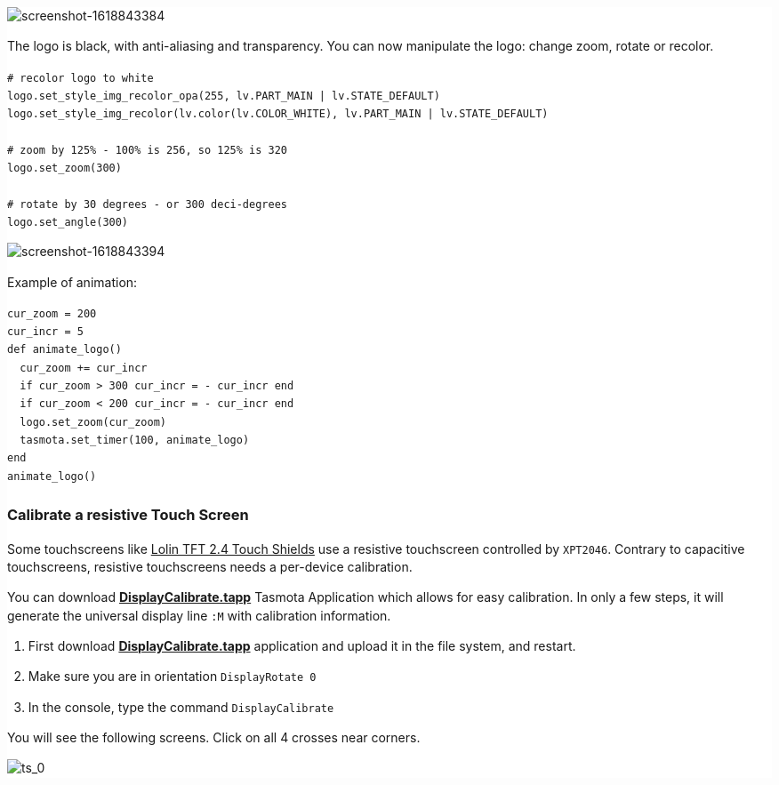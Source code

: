 ![screenshot-1618843384](https://user-images.githubusercontent.com/49731213/115389330-3ee56f00-a1dd-11eb-9925-bc91a1d3cf89.png)

The logo is black, with anti-aliasing and transparency. You can now manipulate the logo: change zoom, rotate or recolor.

```berry
# recolor logo to white
logo.set_style_img_recolor_opa(255, lv.PART_MAIN | lv.STATE_DEFAULT)
logo.set_style_img_recolor(lv.color(lv.COLOR_WHITE), lv.PART_MAIN | lv.STATE_DEFAULT)

# zoom by 125% - 100% is 256, so 125% is 320
logo.set_zoom(300)

# rotate by 30 degrees - or 300 deci-degrees
logo.set_angle(300)
```

![screenshot-1618843394](https://user-images.githubusercontent.com/49731213/115389410-5886b680-a1dd-11eb-9b9f-bb901268aeec.png)

Example of animation:

```berry
cur_zoom = 200
cur_incr = 5
def animate_logo()
  cur_zoom += cur_incr
  if cur_zoom > 300 cur_incr = - cur_incr end
  if cur_zoom < 200 cur_incr = - cur_incr end
  logo.set_zoom(cur_zoom)
  tasmota.set_timer(100, animate_logo)
end
animate_logo()
```

### Calibrate a resistive Touch Screen

Some touchscreens like [Lolin TFT 2.4 Touch Shields](https://www.wemos.cc/en/latest/d1_mini_shield/tft_2_4.html) use a resistive touchscreen controlled by `XPT2046`. Contrary to capacitive touchscreens, resistive touchscreens needs a per-device calibration.

You can download **[DisplayCalibrate.tapp](https://raw.githubusercontent.com/arendst/Tasmota/development/tasmota/berry/modules/DisplayCalibrate.tapp)**
Tasmota Application which allows for easy calibration. In only a few steps, it will generate the universal display line `:M` with calibration information.

1. First download **[DisplayCalibrate.tapp](https://raw.githubusercontent.com/arendst/Tasmota/development/tasmota/berry/modules/DisplayCalibrate.tapp)** application and upload it in the file system, and restart.

2. Make sure you are in orientation `DisplayRotate 0`

3. In the console, type the command `DisplayCalibrate`

You will see the following screens. Click on all 4 crosses near corners.

![ts_0](https://user-images.githubusercontent.com/49731213/149639165-a03a3864-1403-4f0c-8a7b-760db1ff926d.png)
